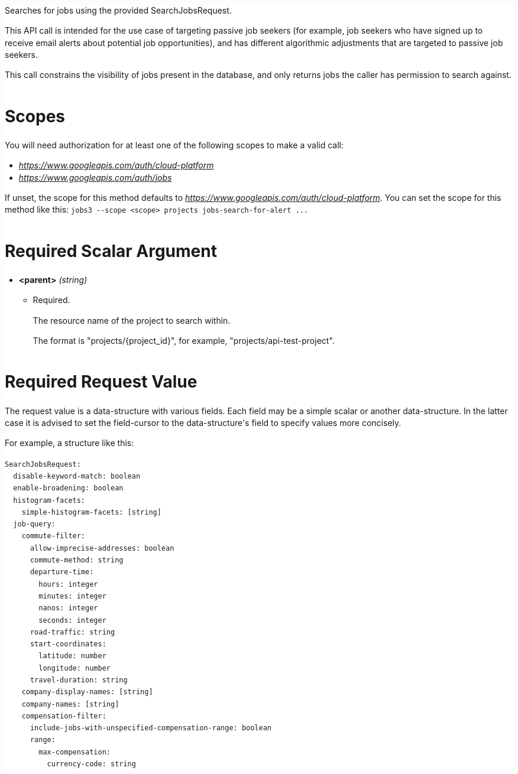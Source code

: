 Searches for jobs using the provided SearchJobsRequest.

This API call is intended for the use case of targeting passive job
seekers (for example, job seekers who have signed up to receive email
alerts about potential job opportunities), and has different algorithmic
adjustments that are targeted to passive job seekers.

This call constrains the visibility of jobs
present in the database, and only returns jobs the caller has
permission to search against.
# Scopes

You will need authorization for at least one of the following scopes to make a valid call:

* *https://www.googleapis.com/auth/cloud-platform*
* *https://www.googleapis.com/auth/jobs*

If unset, the scope for this method defaults to *https://www.googleapis.com/auth/cloud-platform*.
You can set the scope for this method like this: `jobs3 --scope <scope> projects jobs-search-for-alert ...`
# Required Scalar Argument
* **&lt;parent&gt;** *(string)*
    - Required.
        
        The resource name of the project to search within.
        
        The format is &#34;projects/{project_id}&#34;, for example,
        &#34;projects/api-test-project&#34;.
# Required Request Value

The request value is a data-structure with various fields. Each field may be a simple scalar or another data-structure.
In the latter case it is advised to set the field-cursor to the data-structure's field to specify values more concisely.

For example, a structure like this:
```
SearchJobsRequest:
  disable-keyword-match: boolean
  enable-broadening: boolean
  histogram-facets:
    simple-histogram-facets: [string]
  job-query:
    commute-filter:
      allow-imprecise-addresses: boolean
      commute-method: string
      departure-time:
        hours: integer
        minutes: integer
        nanos: integer
        seconds: integer
      road-traffic: string
      start-coordinates:
        latitude: number
        longitude: number
      travel-duration: string
    company-display-names: [string]
    company-names: [string]
    compensation-filter:
      include-jobs-with-unspecified-compensation-range: boolean
      range:
        max-compensation:
          currency-code: string
```
